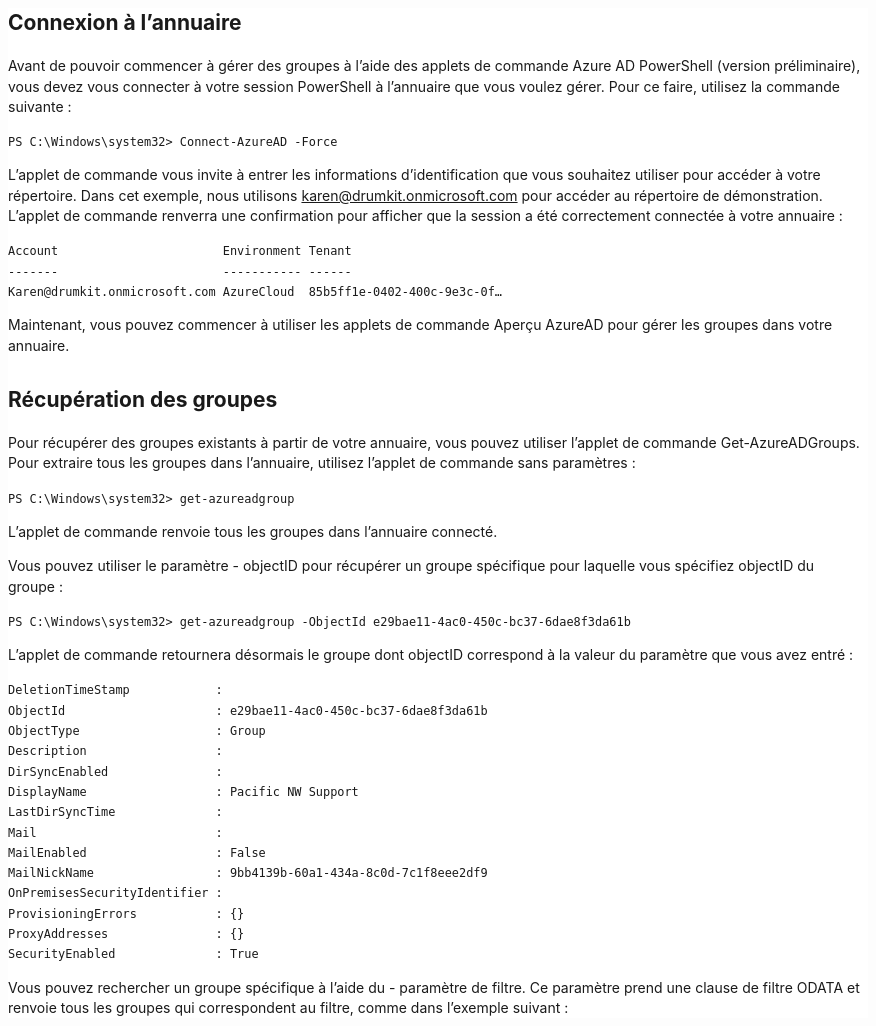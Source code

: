 ## <a name="connecting-to-the-directory"></a>Connexion à l’annuaire
Avant de pouvoir commencer à gérer des groupes à l’aide des applets de commande Azure AD PowerShell (version préliminaire), vous devez vous connecter à votre session PowerShell à l’annuaire que vous voulez gérer. Pour ce faire, utilisez la commande suivante :

    PS C:\Windows\system32> Connect-AzureAD -Force

L’applet de commande vous invite à entrer les informations d’identification que vous souhaitez utiliser pour accéder à votre répertoire. Dans cet exemple, nous utilisons karen@drumkit.onmicrosoft.com pour accéder au répertoire de démonstration. L’applet de commande renverra une confirmation pour afficher que la session a été correctement connectée à votre annuaire :

    Account                       Environment Tenant
    -------                       ----------- ------
    Karen@drumkit.onmicrosoft.com AzureCloud  85b5ff1e-0402-400c-9e3c-0f…

Maintenant, vous pouvez commencer à utiliser les applets de commande Aperçu AzureAD pour gérer les groupes dans votre annuaire.

## <a name="retrieving-groups"></a>Récupération des groupes
Pour récupérer des groupes existants à partir de votre annuaire, vous pouvez utiliser l’applet de commande Get-AzureADGroups. Pour extraire tous les groupes dans l’annuaire, utilisez l’applet de commande sans paramètres :

    PS C:\Windows\system32> get-azureadgroup

L’applet de commande renvoie tous les groupes dans l’annuaire connecté.

Vous pouvez utiliser le paramètre - objectID pour récupérer un groupe spécifique pour laquelle vous spécifiez objectID du groupe :

    PS C:\Windows\system32> get-azureadgroup -ObjectId e29bae11-4ac0-450c-bc37-6dae8f3da61b

L’applet de commande retournera désormais le groupe dont objectID correspond à la valeur du paramètre que vous avez entré :

    DeletionTimeStamp            :
    ObjectId                     : e29bae11-4ac0-450c-bc37-6dae8f3da61b
    ObjectType                   : Group
    Description                  :
    DirSyncEnabled               :
    DisplayName                  : Pacific NW Support
    LastDirSyncTime              :
    Mail                         :
    MailEnabled                  : False
    MailNickName                 : 9bb4139b-60a1-434a-8c0d-7c1f8eee2df9
    OnPremisesSecurityIdentifier :
    ProvisioningErrors           : {}
    ProxyAddresses               : {}
    SecurityEnabled              : True

Vous pouvez rechercher un groupe spécifique à l’aide du - paramètre de filtre. Ce paramètre prend une clause de filtre ODATA et renvoie tous les groupes qui correspondent au filtre, comme dans l’exemple suivant :
